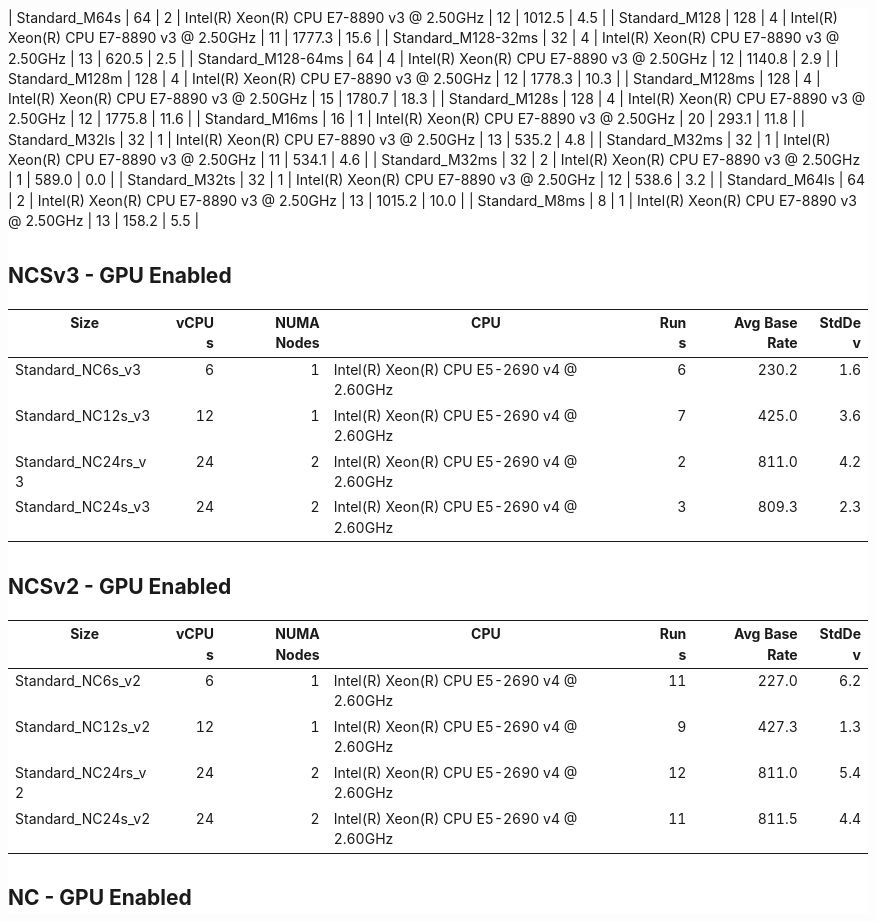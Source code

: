 | Standard_M64s | 64 | 2 | Intel(R) Xeon(R) CPU E7-8890 v3 @ 2.50GHz | 12 | 1012.5 | 4.5 | 
| Standard_M128 | 128 | 4 | Intel(R) Xeon(R) CPU E7-8890 v3 @ 2.50GHz | 11 | 1777.3 | 15.6 | 
| Standard_M128-32ms | 32 | 4 | Intel(R) Xeon(R) CPU E7-8890 v3 @ 2.50GHz | 13 | 620.5 | 2.5 | 
| Standard_M128-64ms | 64 | 4 | Intel(R) Xeon(R) CPU E7-8890 v3 @ 2.50GHz | 12 | 1140.8 | 2.9 | 
| Standard_M128m | 128 | 4 | Intel(R) Xeon(R) CPU E7-8890 v3 @ 2.50GHz | 12 | 1778.3 | 10.3 | 
| Standard_M128ms | 128 | 4 | Intel(R) Xeon(R) CPU E7-8890 v3 @ 2.50GHz | 15 | 1780.7 | 18.3 | 
| Standard_M128s | 128 | 4 | Intel(R) Xeon(R) CPU E7-8890 v3 @ 2.50GHz | 12 | 1775.8 | 11.6 | 
| Standard_M16ms | 16 | 1 | Intel(R) Xeon(R) CPU E7-8890 v3 @ 2.50GHz | 20 | 293.1 | 11.8 | 
| Standard_M32ls | 32 | 1 | Intel(R) Xeon(R) CPU E7-8890 v3 @ 2.50GHz | 13 | 535.2 | 4.8 | 
| Standard_M32ms | 32 | 1 | Intel(R) Xeon(R) CPU E7-8890 v3 @ 2.50GHz | 11 | 534.1 | 4.6 | 
| Standard_M32ms | 32 | 2 | Intel(R) Xeon(R) CPU E7-8890 v3 @ 2.50GHz | 1 | 589.0 | 0.0 | 
| Standard_M32ts | 32 | 1 | Intel(R) Xeon(R) CPU E7-8890 v3 @ 2.50GHz | 12 | 538.6 | 3.2 | 
| Standard_M64ls | 64 | 2 | Intel(R) Xeon(R) CPU E7-8890 v3 @ 2.50GHz | 13 | 1015.2 | 10.0 | 
| Standard_M8ms | 8 | 1 | Intel(R) Xeon(R) CPU E7-8890 v3 @ 2.50GHz | 13 | 158.2 | 5.5 | 

## NCSv3 - GPU Enabled

| Size | vCPUs | NUMA Nodes | CPU | Runs | Avg Base Rate | StdDev | 
| ---- | ----: | ---------: | --- | ---: | ------------: | -----: | 
| Standard_NC6s_v3 | 6 | 1 | Intel(R) Xeon(R) CPU E5-2690 v4 @ 2.60GHz | 6 | 230.2 | 1.6 | 
| Standard_NC12s_v3 | 12 | 1 | Intel(R) Xeon(R) CPU E5-2690 v4 @ 2.60GHz | 7 | 425.0 | 3.6 | 
| Standard_NC24rs_v3 | 24 | 2 | Intel(R) Xeon(R) CPU E5-2690 v4 @ 2.60GHz | 2 | 811.0 | 4.2 | 
| Standard_NC24s_v3 | 24 | 2 | Intel(R) Xeon(R) CPU E5-2690 v4 @ 2.60GHz | 3 | 809.3 | 2.3 | 

## NCSv2 - GPU Enabled

| Size | vCPUs | NUMA Nodes | CPU | Runs | Avg Base Rate | StdDev | 
| ---- | ----: | ---------: | --- | ---: | ------------: | -----: | 
| Standard_NC6s_v2 | 6 | 1 | Intel(R) Xeon(R) CPU E5-2690 v4 @ 2.60GHz | 11 | 227.0 | 6.2 | 
| Standard_NC12s_v2 | 12 | 1 | Intel(R) Xeon(R) CPU E5-2690 v4 @ 2.60GHz | 9 | 427.3 | 1.3 | 
| Standard_NC24rs_v2 | 24 | 2 | Intel(R) Xeon(R) CPU E5-2690 v4 @ 2.60GHz | 12 | 811.0 | 5.4 | 
| Standard_NC24s_v2 | 24 | 2 | Intel(R) Xeon(R) CPU E5-2690 v4 @ 2.60GHz | 11 | 811.5 | 4.4 | 

## NC - GPU Enabled
